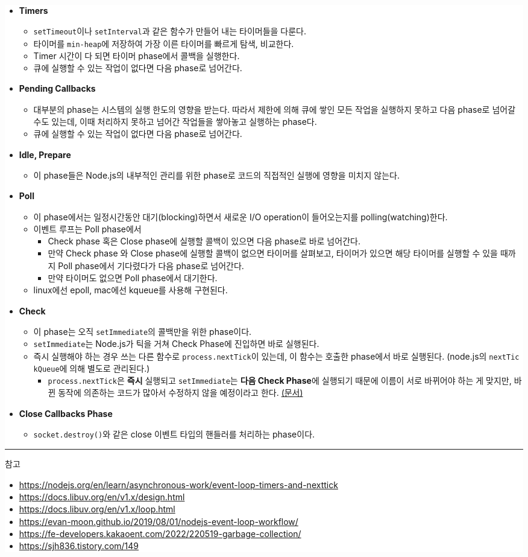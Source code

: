   - **Timers**
    - `setTimeout`이나 `setInterval`과 같은 함수가 만들어 내는 타이머들을 다룬다. 
    - 타이머를 `min-heap`에 저장하여 가장 이른 타이머를 빠르게 탐색, 비교한다.
    - Timer 시간이 다 되면 타이머 phase에서 콜백을 실행한다.
    - 큐에 실행할 수 있는 작업이 없다면 다음 phase로 넘어간다.

  - **Pending Callbacks**
    - 대부분의 phase는 시스템의 실행 한도의 영향을 받는다. 따라서 제한에 의해 큐에 쌓인 모든 작업을 실행하지 못하고 다음 phase로 넘어갈 수도 있는데, 이때 처리하지 못하고 넘어간 작업들을 쌓아놓고 실행하는 phase다.
    - 큐에 실행할 수 있는 작업이 없다면 다음 phase로 넘어간다.

  - **Idle, Prepare**
    - 이 phase들은 Node.js의 내부적인 관리를 위한 phase로 코드의 직접적인 실행에 영향을 미치지 않는다.

  - **Poll**
    - 이 phase에서는 일정시간동안 대기(blocking)하면서 새로운 I/O operation이 들어오는지를 polling(watching)한다.
    - 이벤트 루프는 Poll phase에서
      - Check phase 혹은 Close phase에 실행할 콜백이 있으면 다음 phase로 바로 넘어간다.
      - 만약 Check phase 와 Close phase에 실행할 콜백이 없으면 타이머를 살펴보고, 타이머가 있으면 해당 타이머를 실행할 수 있을 때까지 Poll phase에서 기다렸다가 다음 phase로 넘어간다.
      - 만약 타이머도 없으면 Poll phase에서 대기한다.
    - linux에선 epoll, mac에선 kqueue를 사용해 구현된다.

  - **Check**
    - 이 phase는 오직 `setImmediate`의 콜백만을 위한 phase이다.
    - `setImmediate`는 Node.js가 틱을 거쳐 Check Phase에 진입하면 바로 실행된다.
    - 즉시 실행해야 하는 경우 쓰는 다른 함수로 `process.nextTick`이 있는데, 이 함수는 호출한 phase에서 바로 실행된다. (node.js의 `nextTickQueue`에 의해 별도로 관리된다.)
      - `process.nextTick`은 **즉시** 실행되고 `setImmediate`는 **다음 Check Phase**에 실행되기 때문에 이름이 서로 바뀌어야 하는 게 맞지만, 바뀐 동작에 의존하는 코드가 많아서 수정하지 않을 예정이라고 한다. [(문서)](https://nodejs.org/en/learn/asynchronous-work/event-loop-timers-and-nexttick#processnexttick-vs-setimmediate)

  - **Close Callbacks Phase**
    - `socket.destroy()`와 같은 close 이벤트 타입의 핸들러를 처리하는 phase이다.

---
참고
- https://nodejs.org/en/learn/asynchronous-work/event-loop-timers-and-nexttick
- https://docs.libuv.org/en/v1.x/design.html
- https://docs.libuv.org/en/v1.x/loop.html
- https://evan-moon.github.io/2019/08/01/nodejs-event-loop-workflow/
- https://fe-developers.kakaoent.com/2022/220519-garbage-collection/
- https://sjh836.tistory.com/149